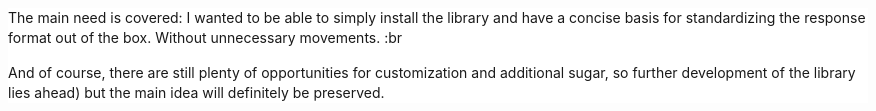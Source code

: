 The main need is covered: I wanted to be able to simply install the library and have a concise basis for standardizing the response format out of the box. Without unnecessary movements. :br

And of course, there are still plenty of opportunities for customization and additional sugar, so further development of the library lies ahead) but the main idea will definitely be preserved.
